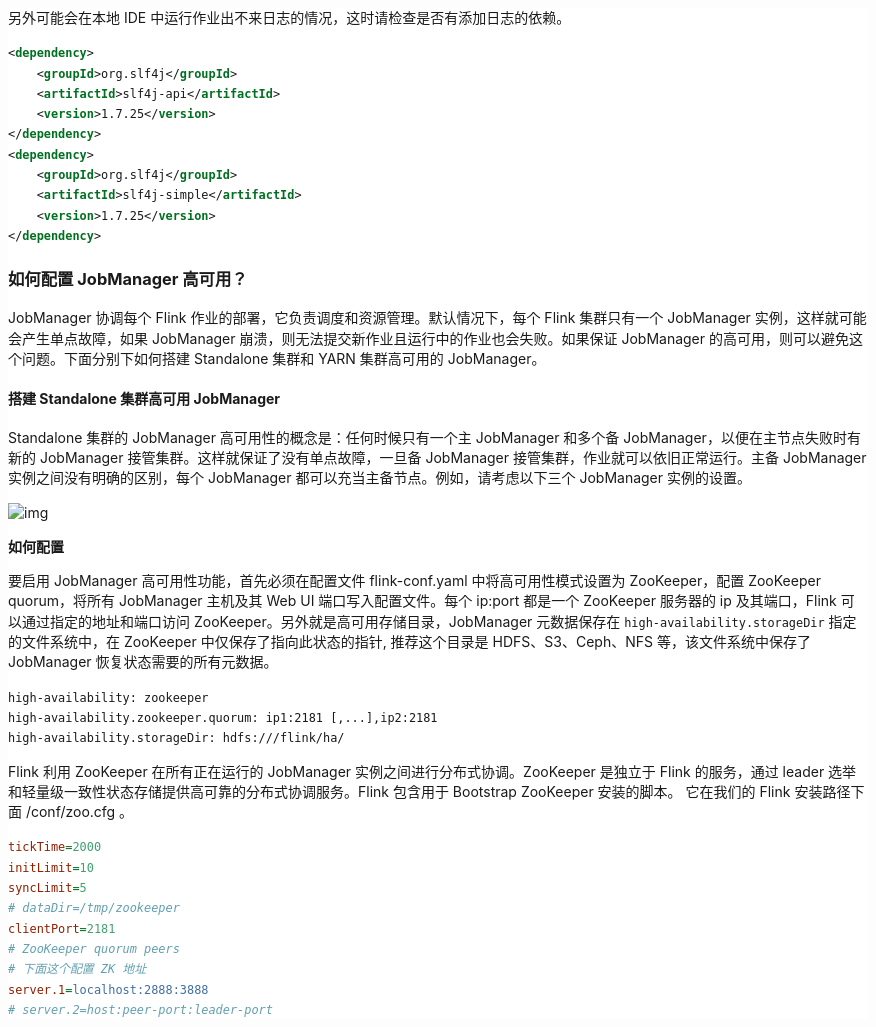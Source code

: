 另外可能会在本地 IDE 中运行作业出不来日志的情况，这时请检查是否有添加日志的依赖。

```xml
<dependency>
    <groupId>org.slf4j</groupId>
    <artifactId>slf4j-api</artifactId>
    <version>1.7.25</version>
</dependency>
<dependency>
    <groupId>org.slf4j</groupId>
    <artifactId>slf4j-simple</artifactId>
    <version>1.7.25</version>
</dependency>
```

### 如何配置 JobManager 高可用？

JobManager 协调每个 Flink 作业的部署，它负责调度和资源管理。默认情况下，每个 Flink 集群只有一个 JobManager 实例，这样就可能会产生单点故障，如果 JobManager 崩溃，则无法提交新作业且运行中的作业也会失败。如果保证 JobManager 的高可用，则可以避免这个问题。下面分别下如何搭建 Standalone 集群和 YARN 集群高可用的 JobManager。

#### 搭建 Standalone 集群高可用 JobManager

Standalone 集群的 JobManager 高可用性的概念是：任何时候只有一个主 JobManager 和多个备 JobManager，以便在主节点失败时有新的 JobManager 接管集群。这样就保证了没有单点故障，一旦备 JobManager 接管集群，作业就可以依旧正常运行。主备 JobManager 实例之间没有明确的区别，每个 JobManager 都可以充当主备节点。例如，请考虑以下三个 JobManager 实例的设置。

![img](https://zhisheng-blog.oss-cn-hangzhou.aliyuncs.com/images/lsiuRC.jpg)

**如何配置**

要启用 JobManager 高可用性功能，首先必须在配置文件 flink-conf.yaml 中将高可用性模式设置为 ZooKeeper，配置 ZooKeeper quorum，将所有 JobManager 主机及其 Web UI 端口写入配置文件。每个 ip:port 都是一个 ZooKeeper 服务器的 ip 及其端口，Flink 可以通过指定的地址和端口访问 ZooKeeper。另外就是高可用存储目录，JobManager 元数据保存在 `high-availability.storageDir` 指定的文件系统中，在 ZooKeeper 中仅保存了指向此状态的指针, 推荐这个目录是 HDFS、S3、Ceph、NFS 等，该文件系统中保存了 JobManager 恢复状态需要的所有元数据。

```xml
high-availability: zookeeper
high-availability.zookeeper.quorum: ip1:2181 [,...],ip2:2181
high-availability.storageDir: hdfs:///flink/ha/
```

Flink 利用 ZooKeeper 在所有正在运行的 JobManager 实例之间进行分布式协调。ZooKeeper 是独立于 Flink 的服务，通过 leader 选举和轻量级一致性状态存储提供高可靠的分布式协调服务。Flink 包含用于 Bootstrap ZooKeeper 安装的脚本。 它在我们的 Flink 安装路径下面 /conf/zoo.cfg 。

```cfg
tickTime=2000
initLimit=10
syncLimit=5
# dataDir=/tmp/zookeeper
clientPort=2181
# ZooKeeper quorum peers
# 下面这个配置 ZK 地址
server.1=localhost:2888:3888
# server.2=host:peer-port:leader-port
```
